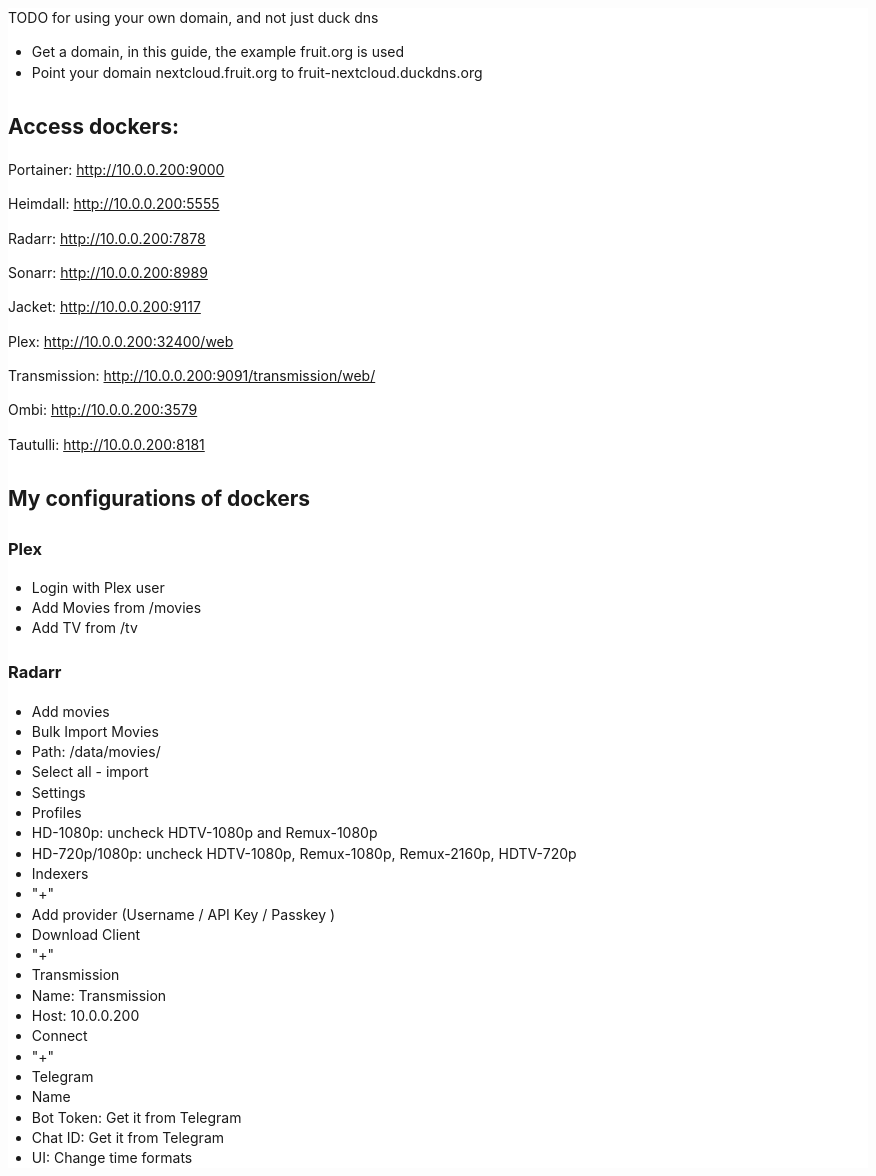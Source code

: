 TODO for using your own domain, and not just duck dns

- Get a domain, in this guide, the example fruit.org is used
- Point your domain nextcloud.fruit.org to fruit-nextcloud.duckdns.org

## Access dockers:

Portainer:
http://10.0.0.200:9000

Heimdall:
http://10.0.0.200:5555

Radarr:
http://10.0.0.200:7878

Sonarr:
http://10.0.0.200:8989

Jacket:
http://10.0.0.200:9117

Plex:
http://10.0.0.200:32400/web

Transmission:
http://10.0.0.200:9091/transmission/web/

Ombi:
http://10.0.0.200:3579

Tautulli:
http://10.0.0.200:8181

## My configurations of dockers

### Plex

- Login with Plex user
- Add Movies from /movies
- Add TV from /tv

### Radarr

- Add movies
- Bulk Import Movies
- Path: /data/movies/
- Select all - import
- Settings
- Profiles
- HD-1080p: uncheck HDTV-1080p and Remux-1080p
- HD-720p/1080p: uncheck HDTV-1080p, Remux-1080p, Remux-2160p, HDTV-720p
- Indexers
- "+"
- Add provider (Username / API Key / Passkey )
- Download Client
- "+"
- Transmission
- Name: Transmission
- Host: 10.0.0.200
- Connect
- "+"
- Telegram
- Name
- Bot Token: Get it from Telegram
- Chat ID: Get it from Telegram
- UI: Change time formats